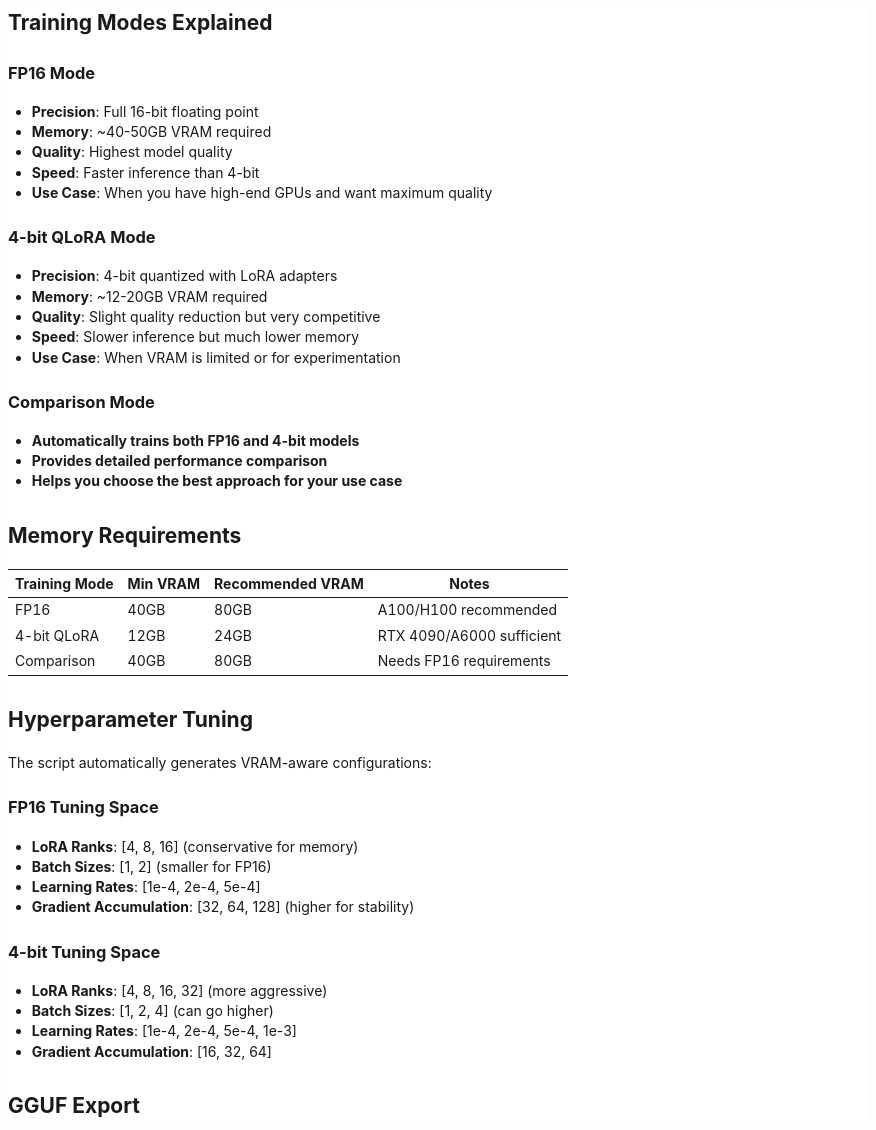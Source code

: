## Training Modes Explained

### FP16 Mode
- **Precision**: Full 16-bit floating point
- **Memory**: ~40-50GB VRAM required
- **Quality**: Highest model quality
- **Speed**: Faster inference than 4-bit
- **Use Case**: When you have high-end GPUs and want maximum quality

### 4-bit QLoRA Mode
- **Precision**: 4-bit quantized with LoRA adapters
- **Memory**: ~12-20GB VRAM required
- **Quality**: Slight quality reduction but very competitive
- **Speed**: Slower inference but much lower memory
- **Use Case**: When VRAM is limited or for experimentation

### Comparison Mode
- **Automatically trains both FP16 and 4-bit models**
- **Provides detailed performance comparison**
- **Helps you choose the best approach for your use case**

## Memory Requirements

| Training Mode | Min VRAM | Recommended VRAM | Notes |
|---------------|----------|------------------|-------|
| FP16          | 40GB     | 80GB             | A100/H100 recommended |
| 4-bit QLoRA   | 12GB     | 24GB             | RTX 4090/A6000 sufficient |
| Comparison    | 40GB     | 80GB             | Needs FP16 requirements |

## Hyperparameter Tuning

The script automatically generates VRAM-aware configurations:

### FP16 Tuning Space
- **LoRA Ranks**: [4, 8, 16] (conservative for memory)
- **Batch Sizes**: [1, 2] (smaller for FP16)
- **Learning Rates**: [1e-4, 2e-4, 5e-4]
- **Gradient Accumulation**: [32, 64, 128] (higher for stability)

### 4-bit Tuning Space
- **LoRA Ranks**: [4, 8, 16, 32] (more aggressive)
- **Batch Sizes**: [1, 2, 4] (can go higher)
- **Learning Rates**: [1e-4, 2e-4, 5e-4, 1e-3]
- **Gradient Accumulation**: [16, 32, 64]

## GGUF Export
